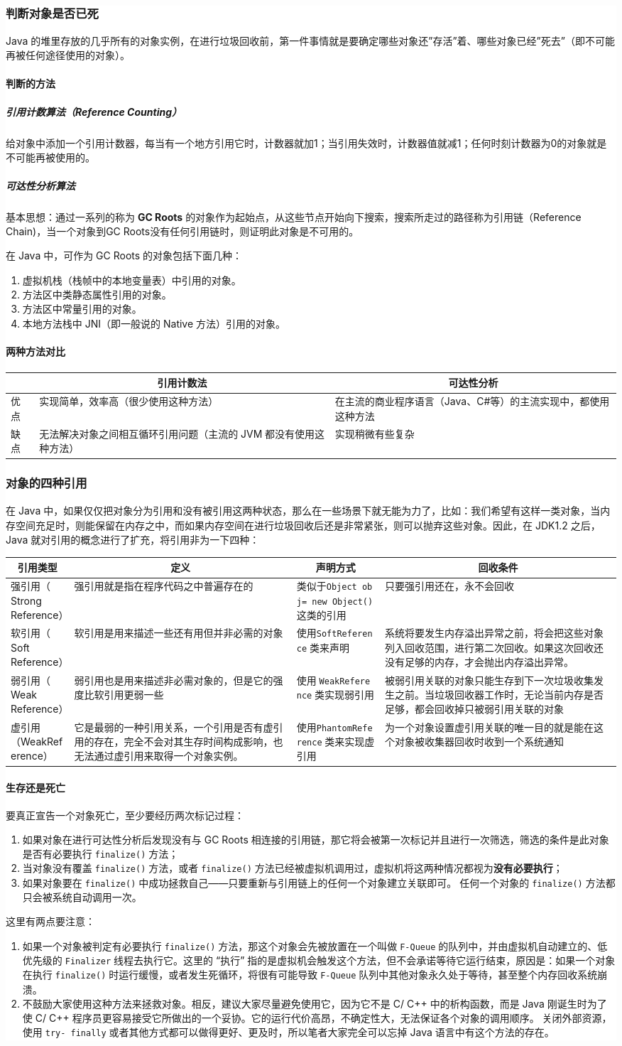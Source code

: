 ### 判断对象是否已死

Java 的堆里存放的几乎所有的对象实例，在进行垃圾回收前，第一件事情就是要确定哪些对象还”存活”着、哪些对象已经”死去”（即不可能再被任何途径使用的对象）。

#### 判断的方法

##### 引用计数算法（Reference Counting）

给对象中添加一个引用计数器，每当有一个地方引用它时，计数器就加1；当引用失效时，计数器值就减1；任何时刻计数器为0的对象就是不可能再被使用的。   

##### 可达性分析算法

基本思想：通过一系列的称为 **GC Roots** 的对象作为起始点，从这些节点开始向下搜索，搜索所走过的路径称为引用链（Reference Chain)，当一个对象到GC Roots没有任何引用链时，则证明此对象是不可用的。

在 Java 中，可作为 GC Roots 的对象包括下面几种：

1. 虚拟机栈（栈帧中的本地变量表）中引用的对象。
2. 方法区中类静态属性引用的对象。
3. 方法区中常量引用的对象。
4. 本地方法栈中 JNI（即一般说的 Native 方法）引用的对象。

#### 两种方法对比

|      | 引用计数法                                                   | 可达性分析                                                   |
| ---- | ------------------------------------------------------------ | ------------------------------------------------------------ |
| 优点 | 实现简单，效率高（很少使用这种方法）                         | 在主流的商业程序语言（Java、C#等）的主流实现中，都使用这种方法 |
| 缺点 | 无法解决对象之间相互循环引用问题（主流的 JVM 都没有使用这种方法） | 实现稍微有些复杂                                             |

### 对象的四种引用

在  Java  中，如果仅仅把对象分为引用和没有被引用这两种状态，那么在一些场景下就无能为力了，比如：我们希望有这样一类对象，当内存空间充足时，则能保留在内存之中，而如果内存空间在进行垃圾回收后还是非常紧张，则可以抛弃这些对象。因此，在  JDK1.2 之后，Java 就对引用的概念进行了扩充，将引用非为一下四种：

| 引用类型                    | 定义                                                         | 声明方式                                    | 回收条件                                                     |
| --------------------------- | ------------------------------------------------------------ | ------------------------------------------- | ------------------------------------------------------------ |
| 强引用（ Strong Reference） | 强引用就是指在程序代码之中普遍存在的                         | 类似于`Object obj= new Object()` 这类的引用 | 只要强引用还在，永不会回收                                   |
| 软引用（ Soft Reference）   | 软引用是用来描述一些还有用但并非必需的对象                   | 使用`SoftReference` 类来声明                | 系统将要发生内存溢出异常之前，将会把这些对象列入回收范围，进行第二次回收。如果这次回收还没有足够的内存，才会抛出内存溢出异常。 |
| 弱引用（ Weak Reference）   | 弱引用也是用来描述非必需对象的，但是它的强度比软引用更弱一些 | 使用 `WeakReference` 类实现弱引用           | 被弱引用关联的对象只能生存到下一次垃圾收集发生之前。当垃圾回收器工作时，无论当前内存是否足够，都会回收掉只被弱引用关联的对象 |
| 虚引用（WeakReference）     | 它是最弱的一种引用关系，一个引用是否有虚引用的存在，完全不会对其生存时间构成影响，也无法通过虚引用来取得一个对象实例。 | 使用`PhantomReference` 类来实现虚引用       | 为一个对象设置虚引用关联的唯一目的就是能在这个对象被收集器回收时收到一个系统通知 |

#### 生存还是死亡

要真正宣告一个对象死亡，至少要经历两次标记过程：

1. 如果对象在进行可达性分析后发现没有与 GC Roots 相连接的引用链，那它将会被第一次标记并且进行一次筛选，筛选的条件是此对象是否有必要执行 `finalize()` 方法；
2. 当对象没有覆盖 `finalize()` 方法，或者 `finalize()` 方法已经被虚拟机调用过，虚拟机将这两种情况都视为**没有必要执行**；
3. 如果对象要在 `finalize()` 中成功拯救自己——只要重新与引用链上的任何一个对象建立关联即可。 任何一个对象的 `finalize()` 方法都只会被系统自动调用一次。

这里有两点要注意：

1. 如果一个对象被判定有必要执行 `finalize()` 方法，那这个对象会先被放置在一个叫做 `F-Queue` 的队列中，并由虚拟机自动建立的、低优先级的 `Finalizer` 线程去执行它。这里的 “执行” 指的是虚拟机会触发这个方法，但不会承诺等待它运行结束，原因是：如果一个对象在执行 `finalize()` 时运行缓慢，或者发生死循环，将很有可能导致 `F-Queue` 队列中其他对象永久处于等待，甚至整个内存回收系统崩溃。
2. 不鼓励大家使用这种方法来拯救对象。相反，建议大家尽量避免使用它，因为它不是 C/ C++ 中的析构函数，而是 Java 刚诞生时为了使  C/ C++ 程序员更容易接受它所做出的一个妥协。它的运行代价高昂，不确定性大，无法保证各个对象的调用顺序。 关闭外部资源，使用 `try- finally` 或者其他方式都可以做得更好、更及时，所以笔者大家完全可以忘掉 Java 语言中有这个方法的存在。
